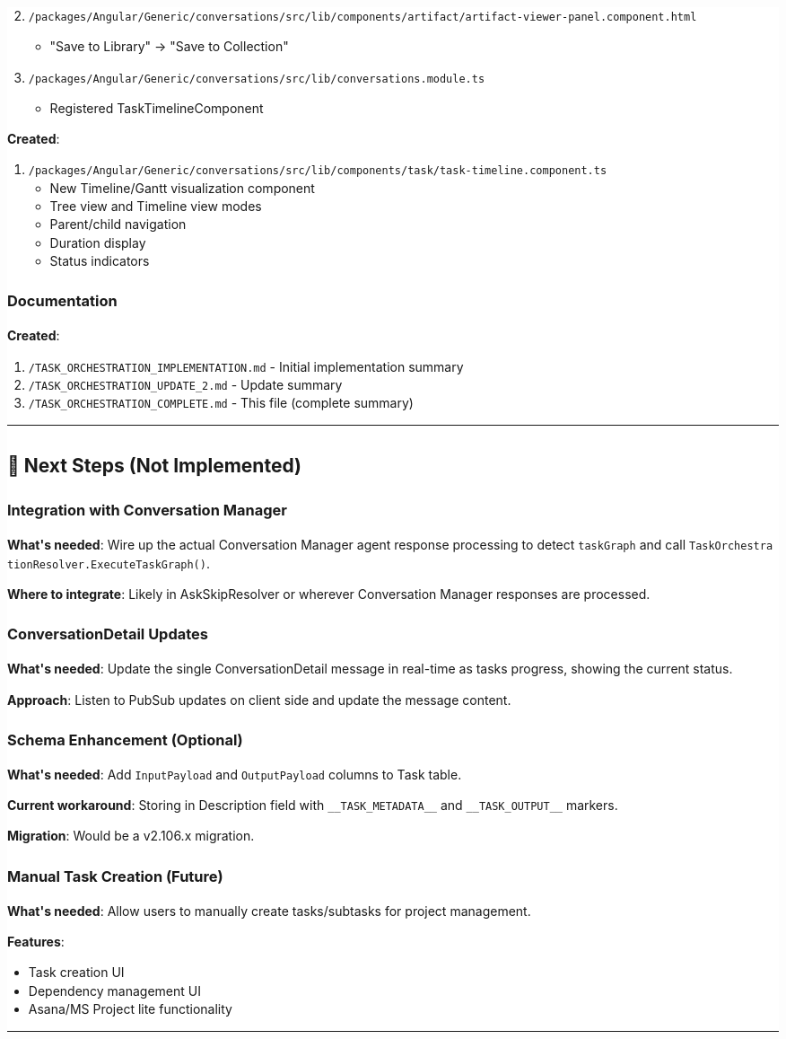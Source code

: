 2. `/packages/Angular/Generic/conversations/src/lib/components/artifact/artifact-viewer-panel.component.html`
   - "Save to Library" → "Save to Collection"

3. `/packages/Angular/Generic/conversations/src/lib/conversations.module.ts`
   - Registered TaskTimelineComponent

**Created**:
1. `/packages/Angular/Generic/conversations/src/lib/components/task/task-timeline.component.ts`
   - New Timeline/Gantt visualization component
   - Tree view and Timeline view modes
   - Parent/child navigation
   - Duration display
   - Status indicators

### Documentation

**Created**:
1. `/TASK_ORCHESTRATION_IMPLEMENTATION.md` - Initial implementation summary
2. `/TASK_ORCHESTRATION_UPDATE_2.md` - Update summary
3. `/TASK_ORCHESTRATION_COMPLETE.md` - This file (complete summary)

---

## 🚀 Next Steps (Not Implemented)

### Integration with Conversation Manager
**What's needed**: Wire up the actual Conversation Manager agent response processing to detect `taskGraph` and call `TaskOrchestrationResolver.ExecuteTaskGraph()`.

**Where to integrate**: Likely in AskSkipResolver or wherever Conversation Manager responses are processed.

### ConversationDetail Updates
**What's needed**: Update the single ConversationDetail message in real-time as tasks progress, showing the current status.

**Approach**: Listen to PubSub updates on client side and update the message content.

### Schema Enhancement (Optional)
**What's needed**: Add `InputPayload` and `OutputPayload` columns to Task table.

**Current workaround**: Storing in Description field with `__TASK_METADATA__` and `__TASK_OUTPUT__` markers.

**Migration**: Would be a v2.106.x migration.

### Manual Task Creation (Future)
**What's needed**: Allow users to manually create tasks/subtasks for project management.

**Features**:
- Task creation UI
- Dependency management UI
- Asana/MS Project lite functionality

---